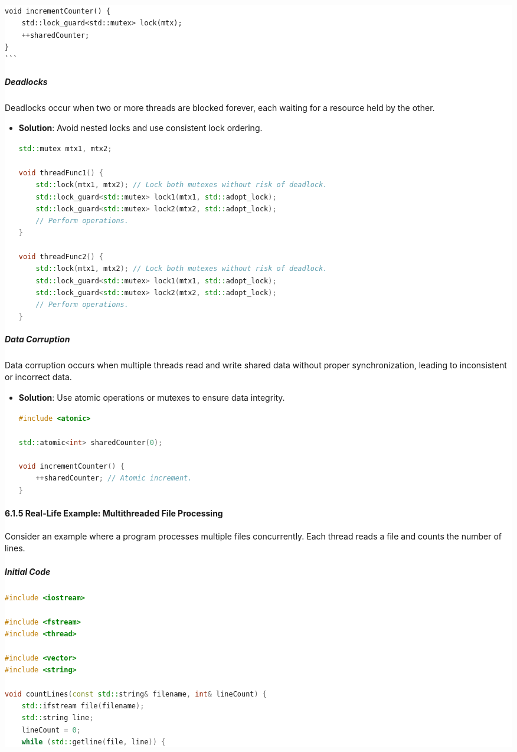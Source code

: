     void incrementCounter() {
        std::lock_guard<std::mutex> lock(mtx);
        ++sharedCounter;
    }
    ```

##### **Deadlocks**

Deadlocks occur when two or more threads are blocked forever, each waiting for a resource held by the other.

- **Solution**: Avoid nested locks and use consistent lock ordering.

    ```cpp
    std::mutex mtx1, mtx2;

    void threadFunc1() {
        std::lock(mtx1, mtx2); // Lock both mutexes without risk of deadlock.
        std::lock_guard<std::mutex> lock1(mtx1, std::adopt_lock);
        std::lock_guard<std::mutex> lock2(mtx2, std::adopt_lock);
        // Perform operations.
    }

    void threadFunc2() {
        std::lock(mtx1, mtx2); // Lock both mutexes without risk of deadlock.
        std::lock_guard<std::mutex> lock1(mtx1, std::adopt_lock);
        std::lock_guard<std::mutex> lock2(mtx2, std::adopt_lock);
        // Perform operations.
    }
    ```

##### **Data Corruption**

Data corruption occurs when multiple threads read and write shared data without proper synchronization, leading to inconsistent or incorrect data.

- **Solution**: Use atomic operations or mutexes to ensure data integrity.

    ```cpp
    #include <atomic>

    std::atomic<int> sharedCounter(0);

    void incrementCounter() {
        ++sharedCounter; // Atomic increment.
    }
    ```

#### **6.1.5 Real-Life Example: Multithreaded File Processing**

Consider an example where a program processes multiple files concurrently. Each thread reads a file and counts the number of lines.

##### **Initial Code**

```cpp
#include <iostream>

#include <fstream>
#include <thread>

#include <vector>
#include <string>

void countLines(const std::string& filename, int& lineCount) {
    std::ifstream file(filename);
    std::string line;
    lineCount = 0;
    while (std::getline(file, line)) {
```